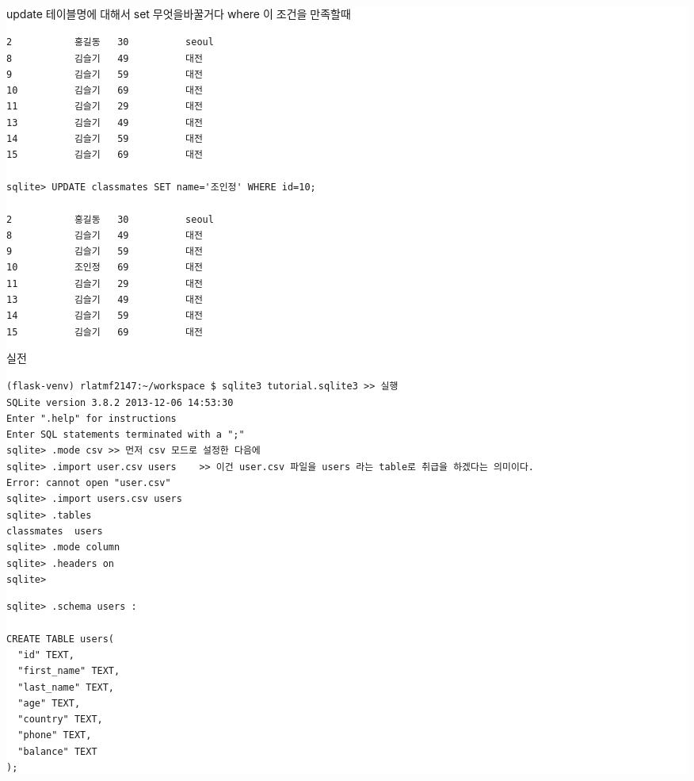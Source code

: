 update 테이블명에 대해서 set 무엇을바꿀거다 where 이 조건을 만족할때

```terminal
2           홍길동   30          seoul     
8           김슬기   49          대전    
9           김슬기   59          대전    
10          김슬기   69          대전    
11          김슬기   29          대전    
13          김슬기   49          대전    
14          김슬기   59          대전    
15          김슬기   69          대전

sqlite> UPDATE classmates SET name='조인정' WHERE id=10;

2           홍길동   30          seoul     
8           김슬기   49          대전    
9           김슬기   59          대전    
10          조인정   69          대전    
11          김슬기   29          대전    
13          김슬기   49          대전    
14          김슬기   59          대전    
15          김슬기   69          대전
```



실전

```terminal
(flask-venv) rlatmf2147:~/workspace $ sqlite3 tutorial.sqlite3 >> 실행
SQLite version 3.8.2 2013-12-06 14:53:30
Enter ".help" for instructions
Enter SQL statements terminated with a ";"
sqlite> .mode csv >> 먼저 csv 모드로 설정한 다음에
sqlite> .import user.csv users    >> 이건 user.csv 파일을 users 라는 table로 취급을 하겠다는 의미이다.
Error: cannot open "user.csv"
sqlite> .import users.csv users
sqlite> .tables
classmates  users     
sqlite> .mode column
sqlite> .headers on
sqlite> 
```

```terminal
sqlite> .schema users :

CREATE TABLE users(
  "id" TEXT,
  "first_name" TEXT,
  "last_name" TEXT,
  "age" TEXT,
  "country" TEXT,
  "phone" TEXT,
  "balance" TEXT
);
```
